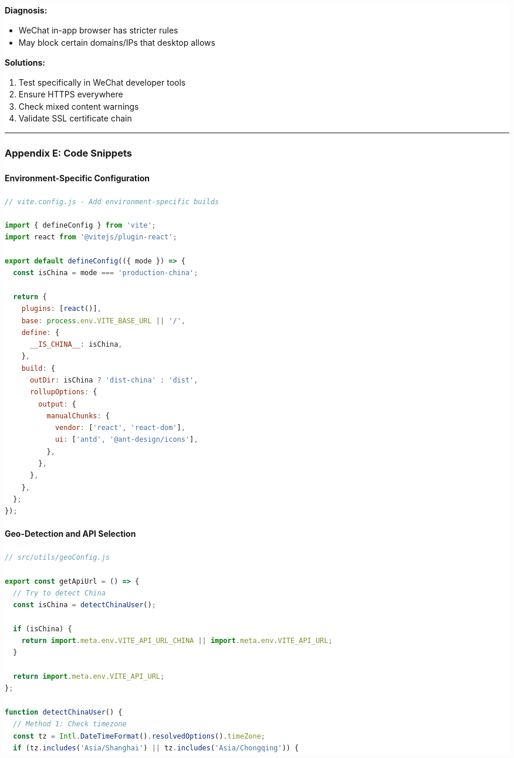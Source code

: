 **Diagnosis:**
- WeChat in-app browser has stricter rules
- May block certain domains/IPs that desktop allows

**Solutions:**
1. Test specifically in WeChat developer tools
2. Ensure HTTPS everywhere
3. Check mixed content warnings
4. Validate SSL certificate chain

---

### Appendix E: Code Snippets

#### Environment-Specific Configuration

```javascript
// vite.config.js - Add environment-specific builds

import { defineConfig } from 'vite';
import react from '@vitejs/plugin-react';

export default defineConfig(({ mode }) => {
  const isChina = mode === 'production-china';

  return {
    plugins: [react()],
    base: process.env.VITE_BASE_URL || '/',
    define: {
      __IS_CHINA__: isChina,
    },
    build: {
      outDir: isChina ? 'dist-china' : 'dist',
      rollupOptions: {
        output: {
          manualChunks: {
            vendor: ['react', 'react-dom'],
            ui: ['antd', '@ant-design/icons'],
          },
        },
      },
    },
  };
});
```

#### Geo-Detection and API Selection

```javascript
// src/utils/geoConfig.js

export const getApiUrl = () => {
  // Try to detect China
  const isChina = detectChinaUser();

  if (isChina) {
    return import.meta.env.VITE_API_URL_CHINA || import.meta.env.VITE_API_URL;
  }

  return import.meta.env.VITE_API_URL;
};

function detectChinaUser() {
  // Method 1: Check timezone
  const tz = Intl.DateTimeFormat().resolvedOptions().timeZone;
  if (tz.includes('Asia/Shanghai') || tz.includes('Asia/Chongqing')) {
```